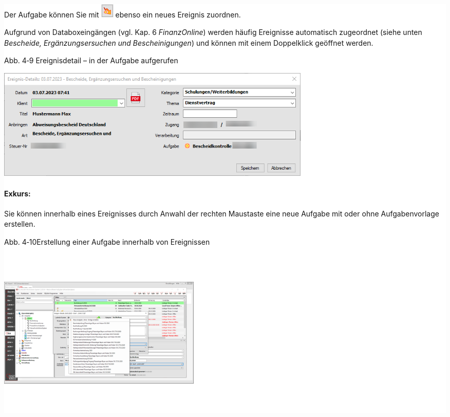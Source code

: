 Der Aufgabe können Sie mit <img src="img/image61.png"
style="width:0.24997in;height:0.2708in" /> ebenso ein neues Ereignis
zuordnen.

Aufgrund von Databoxeingängen (vgl. Kap. 6 *FinanzOnline*) werden häufig
Ereignisse automatisch zugeordnet (siehe unten *Bescheide,
Ergänzungsersuchen und Bescheinigungen*) und können mit einem
Doppelklick geöffnet werden.

Abb. 4‑9 Ereignisdetail – in der Aufgabe aufgerufen

<img src="img/image62.png"
style="width:6.01243in;height:2.08492in" />

#### Exkurs:

Sie können innerhalb eines Ereignisses durch Anwahl der rechten
Maustaste eine neue Aufgabe mit oder ohne Aufgabenvorlage erstellen.

Abb. 4‑10Erstellung einer Aufgabe innerhalb von Ereignissen

<img src="img/image63.png"
style="width:3.83958in;height:3.15764in" />
